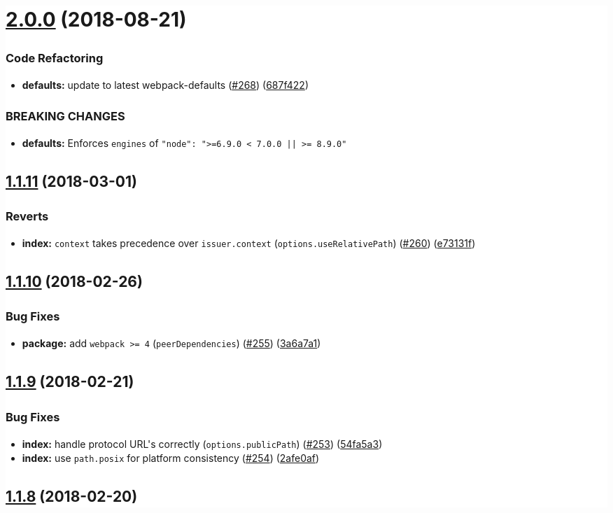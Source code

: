 <a name="2.0.0"></a>

# [2.0.0](https://github.com/webpack-contrib/file-loader/compare/v1.1.11...v2.0.0) (2018-08-21)

### Code Refactoring

* **defaults:** update to latest webpack-defaults ([#268](https://github.com/webpack-contrib/file-loader/issues/268)) ([687f422](https://github.com/webpack-contrib/file-loader/commit/687f422))

### BREAKING CHANGES

* **defaults:** Enforces `engines` of `"node": ">=6.9.0 < 7.0.0 || >= 8.9.0"`

<a name="1.1.11"></a>

## [1.1.11](https://github.com/webpack/file-loader/compare/v1.1.10...v1.1.11) (2018-03-01)

### Reverts

* **index:** `context` takes precedence over `issuer.context` (`options.useRelativePath`) ([#260](https://github.com/webpack/file-loader/issues/260)) ([e73131f](https://github.com/webpack/file-loader/commit/e73131f))

<a name="1.1.10"></a>

## [1.1.10](https://github.com/webpack/file-loader/compare/v1.1.9...v1.1.10) (2018-02-26)

### Bug Fixes

* **package:** add `webpack >= 4` (`peerDependencies`) ([#255](https://github.com/webpack/file-loader/issues/255)) ([3a6a7a1](https://github.com/webpack/file-loader/commit/3a6a7a1))

<a name="1.1.9"></a>

## [1.1.9](https://github.com/webpack/file-loader/compare/v1.1.8...v1.1.9) (2018-02-21)

### Bug Fixes

* **index:** handle protocol URL's correctly (`options.publicPath`) ([#253](https://github.com/webpack/file-loader/issues/253)) ([54fa5a3](https://github.com/webpack/file-loader/commit/54fa5a3))
* **index:** use `path.posix` for platform consistency ([#254](https://github.com/webpack/file-loader/issues/254)) ([2afe0af](https://github.com/webpack/file-loader/commit/2afe0af))

<a name="1.1.8"></a>

## [1.1.8](https://github.com/webpack/file-loader/compare/v1.1.7...v1.1.8) (2018-02-20)
